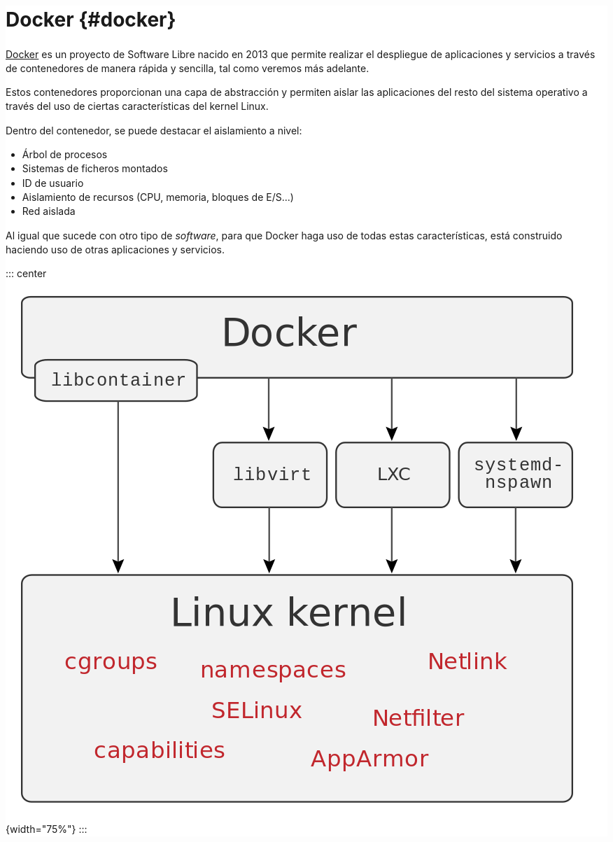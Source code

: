 

# Docker {#docker}

[Docker](https://www.docker.com/) es un proyecto de Software Libre nacido en 2013 que permite realizar el despliegue de aplicaciones y servicios a través de contenedores de manera rápida y sencilla, tal como veremos más adelante.

Estos contenedores proporcionan una capa de abstracción y permiten aislar las aplicaciones del resto del sistema operativo a través del uso de ciertas características del kernel Linux.

Dentro del contenedor, se puede destacar el aislamiento a nivel:

 - Árbol de procesos
 - Sistemas de ficheros montados
 - ID de usuario
 - Aislamiento de recursos (CPU, memoria, bloques de E/S\...)
 - Red aislada

Al igual que sucede con otro tipo de *software*, para que Docker haga uso de todas estas características, está construido haciendo uso de otras aplicaciones y servicios.

::: center
![Tecnologías usadas por Docker. Fuente: [Wikipedia](https://en.wikipedia.org/wiki/File:Docker-linux-interfaces.svg)](img/docker/docker_interfaces.png){width="75%"}
:::
